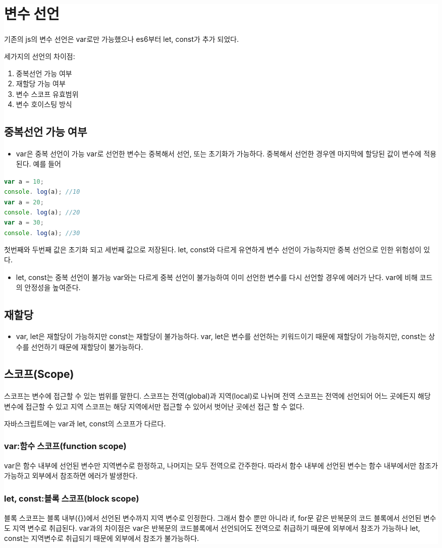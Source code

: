 # 변수 선언
기존의 js의 변수 선언은 var로만 가능했으나
es6부터 let, const가 추가 되었다.

세가지의 선언의 차이점:
1. 중복선언 가능 여부
2. 재할당 가능 여부
3. 변수 스코프 유효범위
4. 변수 호이스팅 방식

## 중복선언 가능 여부

* var은 중복 선언이 가능
var로 선언한 변수는 중복해서 선언, 또는 초기화가 가능하다.
중복해서 선언한 경우엔 마지막에 할당된 값이 변수에 적용된다.
예를 들어
```Javascript
var a = 10;
console. log(a); //10
var a = 20;
console. log(a); //20
var a = 30;
console. log(a); //30
```
첫번째와 두번째 값은 초기화 되고 세번째 값으로 저장된다.
let, const와 다르게 유연하게 변수 선언이 가능하지만 중복 선언으로 인한 위험성이 있다.

* let, const는 중복 선언이 불가능
var와는 다르게 중복 선언이 불가능하여 이미 선언한 변수를 다시 선언할 경우에 에러가 난다.
var에 비해 코드의 안정성을 높여준다.

## 재할당

* var, let은 재할당이 가능하지만 const는 재할당이 불가능하다.
var, let은 변수를 선언하는 키워드이기 때문에 재할당이 가능하지만,
const는 상수를 선언하기 때문에 재할당이 불가능하다.

## 스코프(Scope)

스코프는 변수에 접근할 수 있는 범위를 말한디.
스코프는 전역(global)과 지역(local)로 나뉘며
전역 스코프는 전역에 선언되어 어느 곳에든지 해당 변수에 접근할 수 있고
지역 스코프는 해당 지역에서만 접근할 수 있어서 벗어난 곳에선 접근 할 수 없다.

자바스크립트에는 var과 let, const의 스코프가 다르다.

### var:함수 스코프(function scope)
var은 함수 내부에 선언된 변수만 지역변수로 한정하고, 나머지는 모두 전역으로 간주한다.
따라서 함수 내부에 선언된 변수는 함수 내부에서만 참조가 가능하고 외부에서 참조하면 에러가 발생한다.

### let, const:블록 스코프(block scope)
블록 스코프는 블록 내부({})에서 선언된 변수까지 지역 변수로 인정한다.
그래서 함수 뿐만 아니라 if, for문 같은 반복문의 코드 블록에서 선언된 변수도 지역 변수로 취급된다.
var과의 차이점은 var은 반복문의 코드블록에서 선언되어도 전역으로 취급하기 때문에 외부에서 참조가 가능하나
let, const는 지역변수로 취급되기 때문에 외부에서 참조가 불가능하다.
